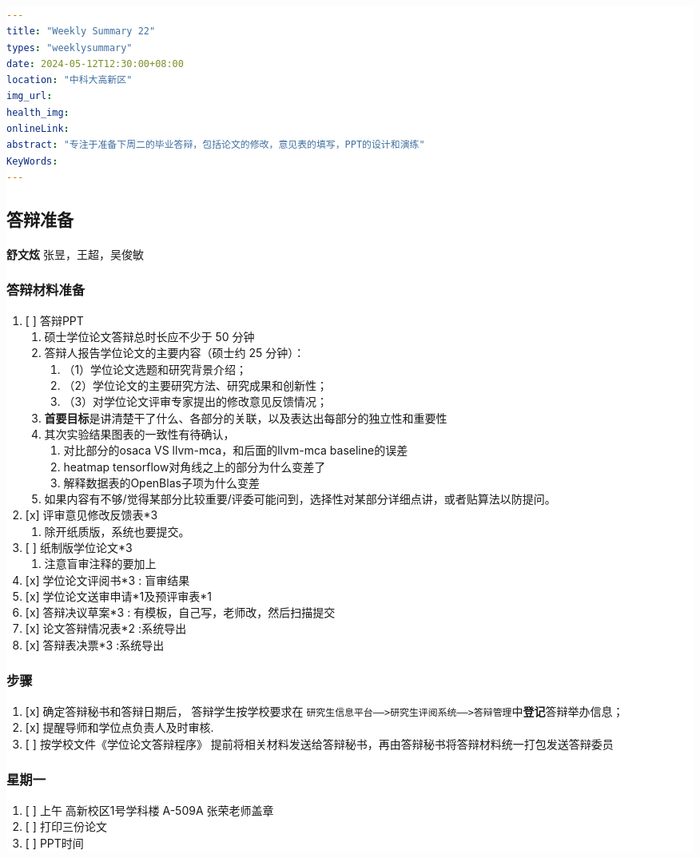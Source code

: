 ```yaml
---
title: "Weekly Summary 22"
types: "weeklysummary"
date: 2024-05-12T12:30:00+08:00
location: "中科大高新区"
img_url: 
health_img: 
onlineLink: 
abstract: "专注于准备下周二的毕业答辩，包括论文的修改，意见表的填写，PPT的设计和演练"
KeyWords:
---
```


## 答辩准备

**舒文炫**	张昱，王超，吴俊敏
	
### 答辩材料准备

1. [ ] 答辩PPT
   1. 硕士学位论文答辩总时长应不少于 50 分钟
   2. 答辩人报告学位论文的主要内容（硕士约 25 分钟）：
      1. （1）学位论文选题和研究背景介绍；
      2. （2）学位论文的主要研究方法、研究成果和创新性；
      3. （3）对学位论文评审专家提出的修改意见反馈情况；
   3. **首要目标**是讲清楚干了什么、各部分的关联，以及表达出每部分的独立性和重要性
   4. 其次实验结果图表的一致性有待确认，
      1. 对比部分的osaca VS llvm-mca，和后面的llvm-mca baseline的误差
      2. heatmap tensorflow对角线之上的部分为什么变差了
      3. 解释数据表的OpenBlas子项为什么变差
   5. 如果内容有不够/觉得某部分比较重要/评委可能问到，选择性对某部分详细点讲，或者贴算法以防提问。
2. [x] 评审意见修改反馈表*3
   1. 除开纸质版，系统也要提交。
3. [ ] 纸制版学位论文*3
   1. 注意盲审注释的要加上
4. [x] 学位论文评阅书*3 : 盲审结果
5. [x] 学位论文送审申请\*1及预评审表*1
6. [x] 答辩决议草案*3 : 有模板，自己写，老师改，然后扫描提交
7. [x] 论文答辩情况表*2 :系统导出
8. [x] 答辩表决票*3  :系统导出

### 步骤

1. [x] 确定答辩秘书和答辩日期后， 答辩学生按学校要求在 `研究生信息平台——>研究生评阅系统——>答辩管理`中**登记**答辩举办信息；
2. [x] 提醒导师和学位点负责人及时审核.
3. [ ] 按学校文件《学位论文答辩程序》 提前将相关材料发送给答辩秘书，再由答辩秘书将答辩材料统一打包发送答辩委员

### 星期一

1. [ ] 上午 高新校区1号学科楼 A-509A 张荣老师盖章
2. [ ] 打印三份论文
3. [ ] PPT时间
